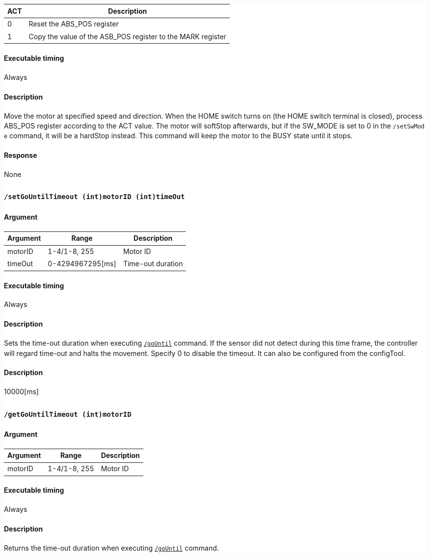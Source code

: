 | ACT | Description |
| --- | --- |
| 0 | Reset the ABS_POS register |
| 1 | Copy the value of the ASB_POS register to the MARK register |

#### Executable timing
Always

#### Description
Move the motor at specified speed and direction. When the HOME switch turns on (the HOME switch terminal is closed), process ABS_POS register according to the ACT value.
The motor will softStop afterwards, but if the SW_MODE is set to 0 in the `/setSwMode` command, it will be a hardStop instead. This command will keep the motor to the BUSY state until it stops.

#### Response
None

### `/setGoUntilTimeout (int)motorID (int)timeOut`
#### Argument
| Argument | Range | Description |
| --- | --- | --- |
| motorID | 1-4/1-8, 255 | Motor ID |
| timeOut | 0-4294967295[ms] | Time-out duration |

#### Executable timing
Always

#### Description
Sets the time-out duration when executing [`/goUntil`](https://ponoor.com/en/docs/step-series/osc-command-reference/homing/#gountil_intmotorid_boolact_floatspeed) command. If the sensor did not detect during this time frame, the controller will regard time-out and halts the movement. Specify 0 to disable the timeout. It can also be configured from the configTool.

#### Description
10000[ms]

### `/getGoUntilTimeout (int)motorID`
#### Argument
| Argument | Range | Description |
| --- | --- | --- |
| motorID | 1-4/1-8, 255 | Motor ID |

#### Executable timing
Always

#### Description
Returns the time-out duration when executing [`/goUntil`](https://ponoor.com/en/docs/step-series/osc-command-reference/homing/#gountil_intmotorid_boolact_floatspeed) command.
